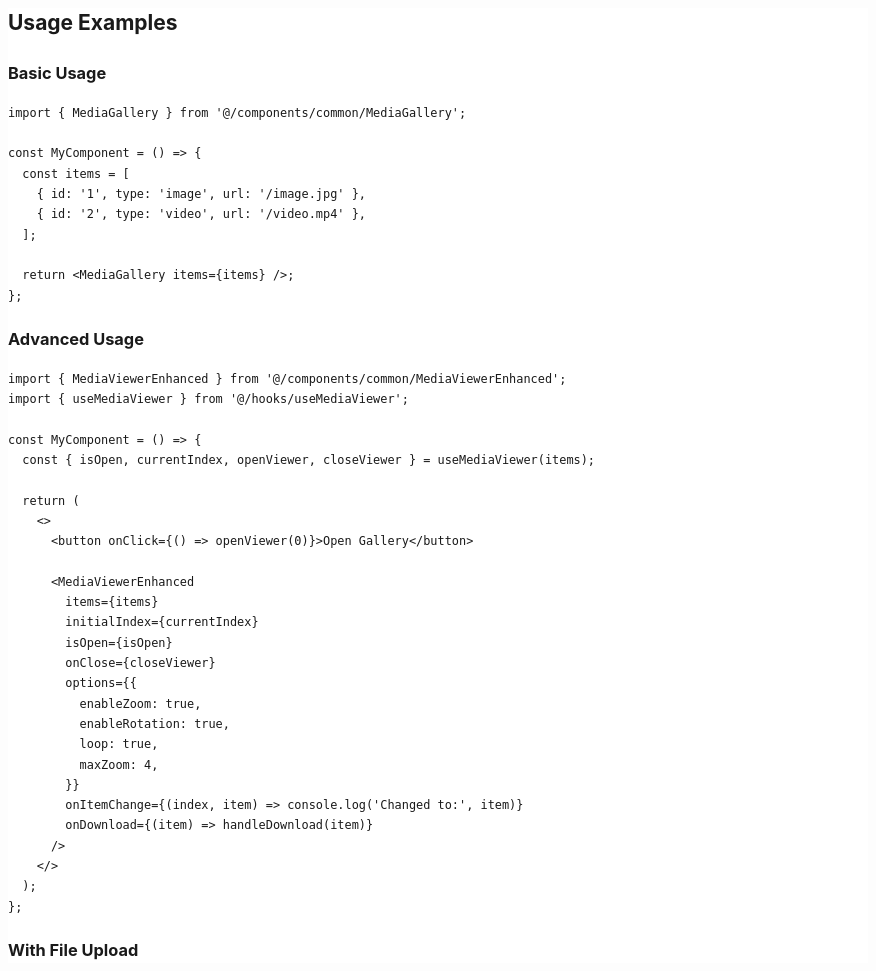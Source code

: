 ## Usage Examples

### Basic Usage

```tsx
import { MediaGallery } from '@/components/common/MediaGallery';

const MyComponent = () => {
  const items = [
    { id: '1', type: 'image', url: '/image.jpg' },
    { id: '2', type: 'video', url: '/video.mp4' },
  ];

  return <MediaGallery items={items} />;
};
```

### Advanced Usage

```tsx
import { MediaViewerEnhanced } from '@/components/common/MediaViewerEnhanced';
import { useMediaViewer } from '@/hooks/useMediaViewer';

const MyComponent = () => {
  const { isOpen, currentIndex, openViewer, closeViewer } = useMediaViewer(items);

  return (
    <>
      <button onClick={() => openViewer(0)}>Open Gallery</button>

      <MediaViewerEnhanced
        items={items}
        initialIndex={currentIndex}
        isOpen={isOpen}
        onClose={closeViewer}
        options={{
          enableZoom: true,
          enableRotation: true,
          loop: true,
          maxZoom: 4,
        }}
        onItemChange={(index, item) => console.log('Changed to:', item)}
        onDownload={(item) => handleDownload(item)}
      />
    </>
  );
};
```

### With File Upload
